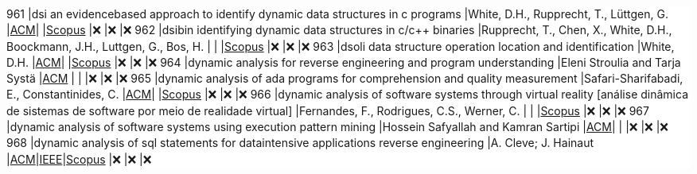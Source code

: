 961 |dsi an evidencebased approach to identify dynamic data structures in c programs                                                                                |White, D.H., Rupprecht, T., Lüttgen, G.                                                                                                                                                                                   |[ACM](https://dl.acm.org/citation.cfm?id=2931071)|                                                                    |[Scopus](https://www.scopus.com/inward/record.uri?eid=2-s2.0-84984905661&doi=10.1145%2f2931037.2931071&partnerID=40&md5=92fa555075af68106c14fcdd10dc7bd3)            |:x:               |:x:               |:x:
962 |dsibin identifying dynamic data structures in c/c++ binaries                                                                                                   |Rupprecht, T., Chen, X., White, D.H., Boockmann, J.H., Luttgen, G., Bos, H.                                                                                                                                               |                                                 |                                                                    |[Scopus](https://www.scopus.com/inward/record.uri?eid=2-s2.0-85041447163&doi=10.1109%2fASE.2017.8115646&partnerID=40&md5=8f8d4b59076157436fb71b81621cfc6b)           |:x:               |:x:               |:x:
963 |dsoli data structure operation location and identification                                                                                                     |White, D.H.                                                                                                                                                                                                               |[ACM](https://dl.acm.org/citation.cfm?id=2597800)|                                                                    |[Scopus](https://www.scopus.com/inward/record.uri?eid=2-s2.0-84942519419&doi=10.1145%2f2597008.2597800&partnerID=40&md5=9edf141f80ac55adf132620e10e64b9d)            |:x:               |:x:               |:x:
964 |dynamic analysis for reverse engineering and program understanding                                                                                             |Eleni  Stroulia and Tarja  Syst&#228;                                                                                                                                                                                     |[ACM](https://dl.acm.org/citation.cfm?id=568237) |                                                                    |                                                                                                                                                                     |:x:               |:x:               |:x:
965 |dynamic analysis of ada programs for comprehension and quality measurement                                                                                     |Safari-Sharifabadi, E., Constantinides, C.                                                                                                                                                                                |[ACM](https://dl.acm.org/citation.cfm?id=1454485)|                                                                    |[Scopus](https://www.scopus.com/inward/record.uri?eid=2-s2.0-63549108098&doi=10.1145%2f1454474.1454485&partnerID=40&md5=f5178d3435551f8f506d0bdd999288a3)            |:x:               |:x:               |:x:
966 |dynamic analysis of software systems through virtual reality [análise dinâmica de sistemas de software por meio de realidade virtual]                          |Fernandes, F., Rodrigues, C.S., Werner, C.                                                                                                                                                                                |                                                 |                                                                    |[Scopus](https://www.scopus.com/inward/record.uri?eid=2-s2.0-85048363390&doi=10.1109%2fSVR.2017.52&partnerID=40&md5=349112bda65881eb3ab5d16a69fa4891)                |:x:               |:x:               |:x:
967 |dynamic analysis of software systems using execution pattern mining                                                                                            |Hossein  Safyallah and Kamran  Sartipi                                                                                                                                                                                    |[ACM](https://dl.acm.org/citation.cfm?id=1136170)|                                                                    |                                                                                                                                                                     |:x:               |:x:               |:x:
968 |dynamic analysis of sql statements for dataintensive applications reverse engineering                                                                          |A. Cleve; J. Hainaut                                                                                                                                                                                                      |[ACM](https://dl.acm.org/citation.cfm?id=1448048)|[IEEE](https://ieeexplore.ieee.org/stamp/stamp.jsp?arnumber=4656409)|[Scopus](https://www.scopus.com/inward/record.uri?eid=2-s2.0-57749199308&doi=10.1109%2fWCRE.2008.38&partnerID=40&md5=8200b3ee3f02ae3081e4623f087754fb)               |:x:               |:x:               |:x: